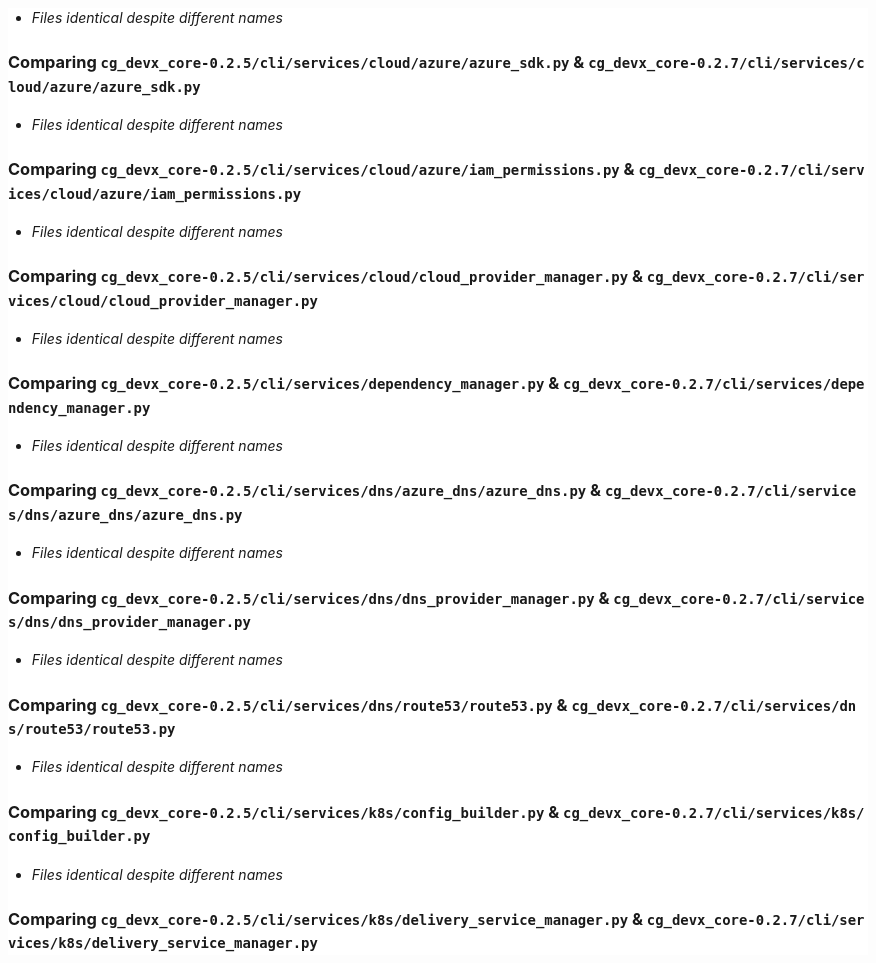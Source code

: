  * *Files identical despite different names*

### Comparing `cg_devx_core-0.2.5/cli/services/cloud/azure/azure_sdk.py` & `cg_devx_core-0.2.7/cli/services/cloud/azure/azure_sdk.py`

 * *Files identical despite different names*

### Comparing `cg_devx_core-0.2.5/cli/services/cloud/azure/iam_permissions.py` & `cg_devx_core-0.2.7/cli/services/cloud/azure/iam_permissions.py`

 * *Files identical despite different names*

### Comparing `cg_devx_core-0.2.5/cli/services/cloud/cloud_provider_manager.py` & `cg_devx_core-0.2.7/cli/services/cloud/cloud_provider_manager.py`

 * *Files identical despite different names*

### Comparing `cg_devx_core-0.2.5/cli/services/dependency_manager.py` & `cg_devx_core-0.2.7/cli/services/dependency_manager.py`

 * *Files identical despite different names*

### Comparing `cg_devx_core-0.2.5/cli/services/dns/azure_dns/azure_dns.py` & `cg_devx_core-0.2.7/cli/services/dns/azure_dns/azure_dns.py`

 * *Files identical despite different names*

### Comparing `cg_devx_core-0.2.5/cli/services/dns/dns_provider_manager.py` & `cg_devx_core-0.2.7/cli/services/dns/dns_provider_manager.py`

 * *Files identical despite different names*

### Comparing `cg_devx_core-0.2.5/cli/services/dns/route53/route53.py` & `cg_devx_core-0.2.7/cli/services/dns/route53/route53.py`

 * *Files identical despite different names*

### Comparing `cg_devx_core-0.2.5/cli/services/k8s/config_builder.py` & `cg_devx_core-0.2.7/cli/services/k8s/config_builder.py`

 * *Files identical despite different names*

### Comparing `cg_devx_core-0.2.5/cli/services/k8s/delivery_service_manager.py` & `cg_devx_core-0.2.7/cli/services/k8s/delivery_service_manager.py`

